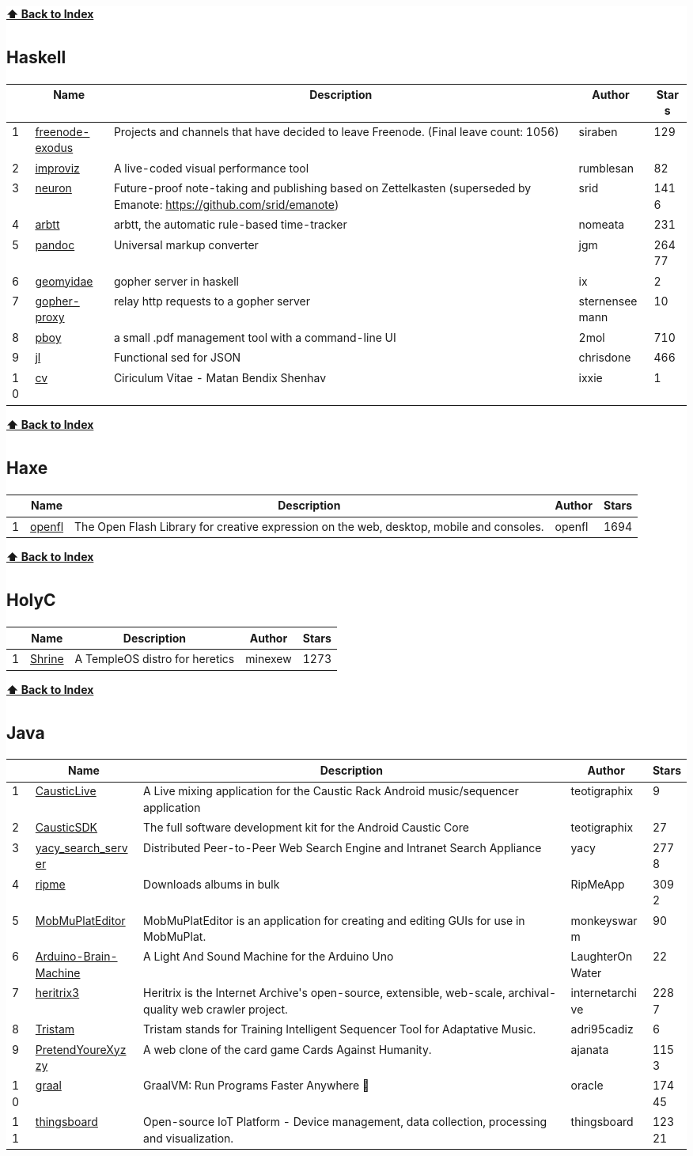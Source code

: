 **[⬆ Back to Index](#-contents)**

## Haskell
|  | Name 	|  Description 	| Author  	|  Stars 	|
|---	|---	|---	|---	|---	|
| 1 |  [freenode-exodus](https://github.com/siraben/freenode-exodus) | Projects and channels that have decided to leave Freenode. (Final leave count: 1056) | siraben | 129 |
| 2 |  [improviz](https://github.com/rumblesan/improviz) | A live-coded visual performance tool | rumblesan | 82 |
| 3 |  [neuron](https://github.com/srid/neuron) | Future-proof note-taking and publishing based on Zettelkasten (superseded by Emanote: https://github.com/srid/emanote) | srid | 1416 |
| 4 |  [arbtt](https://github.com/nomeata/arbtt) | arbtt, the automatic rule-based time-tracker | nomeata | 231 |
| 5 |  [pandoc](https://github.com/jgm/pandoc) | Universal markup converter | jgm | 26477 |
| 6 |  [geomyidae](https://github.com/ix/geomyidae) | gopher server in haskell | ix | 2 |
| 7 |  [gopher-proxy](https://github.com/sternenseemann/gopher-proxy) | relay http requests to a gopher server | sternenseemann | 10 |
| 8 |  [pboy](https://github.com/2mol/pboy) | a small .pdf management tool with a command-line UI | 2mol | 710 |
| 9 |  [jl](https://github.com/chrisdone/jl) | Functional sed for JSON | chrisdone | 466 |
| 10 |  [cv](https://github.com/ixxie/cv) | Ciriculum Vitae - Matan Bendix Shenhav | ixxie | 1 |

**[⬆ Back to Index](#-contents)**

## Haxe
|  | Name 	|  Description 	| Author  	|  Stars 	|
|---	|---	|---	|---	|---	|
| 1 |  [openfl](https://github.com/openfl/openfl) | The Open Flash Library for creative expression on the web, desktop, mobile and consoles. | openfl | 1694 |

**[⬆ Back to Index](#-contents)**

## HolyC
|  | Name 	|  Description 	| Author  	|  Stars 	|
|---	|---	|---	|---	|---	|
| 1 |  [Shrine](https://github.com/minexew/Shrine) | A TempleOS distro for heretics | minexew | 1273 |

**[⬆ Back to Index](#-contents)**

## Java
|  | Name 	|  Description 	| Author  	|  Stars 	|
|---	|---	|---	|---	|---	|
| 1 |  [CausticLive](https://github.com/teotigraphix/CausticLive) | A Live mixing application for the Caustic Rack Android music/sequencer application | teotigraphix | 9 |
| 2 |  [CausticSDK](https://github.com/teotigraphix/CausticSDK) | The full software development kit for the Android Caustic Core | teotigraphix | 27 |
| 3 |  [yacy_search_server](https://github.com/yacy/yacy_search_server) | Distributed Peer-to-Peer Web Search Engine and Intranet Search Appliance | yacy | 2778 |
| 4 |  [ripme](https://github.com/RipMeApp/ripme) | Downloads albums in bulk | RipMeApp | 3092 |
| 5 |  [MobMuPlatEditor](https://github.com/monkeyswarm/MobMuPlatEditor) | MobMuPlatEditor is an application for creating and editing GUIs for use in MobMuPlat. | monkeyswarm | 90 |
| 6 |  [Arduino-Brain-Machine](https://github.com/LaughterOnWater/Arduino-Brain-Machine) | A Light And Sound Machine for the Arduino Uno | LaughterOnWater | 22 |
| 7 |  [heritrix3](https://github.com/internetarchive/heritrix3) | Heritrix is the Internet Archive&#39;s open-source, extensible, web-scale, archival-quality web crawler project. | internetarchive | 2287 |
| 8 |  [Tristam](https://github.com/adri95cadiz/Tristam) | Tristam stands for Training Intelligent Sequencer Tool for Adaptative Music. | adri95cadiz | 6 |
| 9 |  [PretendYoureXyzzy](https://github.com/ajanata/PretendYoureXyzzy) | A web clone of the card game Cards Against Humanity. | ajanata | 1153 |
| 10 |  [graal](https://github.com/oracle/graal) | GraalVM: Run Programs Faster Anywhere :rocket: | oracle | 17445 |
| 11 |  [thingsboard](https://github.com/thingsboard/thingsboard) | Open-source IoT Platform - Device management, data collection, processing and visualization. | thingsboard | 12321 |